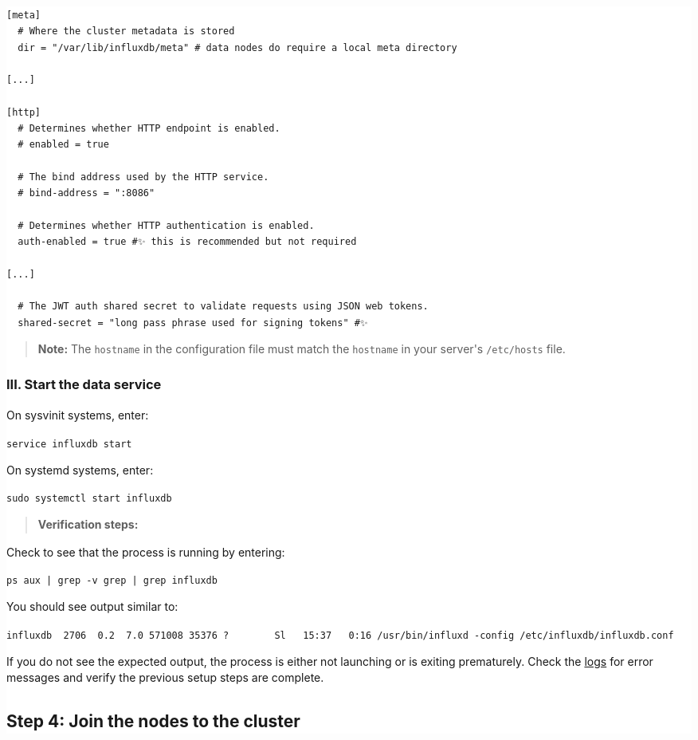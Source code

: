 ```
[meta]
  # Where the cluster metadata is stored
  dir = "/var/lib/influxdb/meta" # data nodes do require a local meta directory

[...]

[http]
  # Determines whether HTTP endpoint is enabled.
  # enabled = true

  # The bind address used by the HTTP service.
  # bind-address = ":8086"

  # Determines whether HTTP authentication is enabled.
  auth-enabled = true #✨ this is recommended but not required

[...]

  # The JWT auth shared secret to validate requests using JSON web tokens.
  shared-secret = "long pass phrase used for signing tokens" #✨
```
> **Note:** The `hostname` in the configuration file must match the `hostname` in your server's `/etc/hosts` file.


### III. Start the data service
On sysvinit systems, enter:
```
service influxdb start
```

On systemd systems, enter:
```
sudo systemctl start influxdb
```

> **Verification steps:**
>
Check to see that the process is running by entering:
>
    ps aux | grep -v grep | grep influxdb
>
You should see output similar to:
>
    influxdb  2706  0.2  7.0 571008 35376 ?        Sl   15:37   0:16 /usr/bin/influxd -config /etc/influxdb/influxdb.conf
>
If you do not see the expected output, the process is either not launching or is exiting prematurely. Check the [logs](/enterprise_influxdb/v1.3/administration/logs/) for error messages and verify the previous setup steps are complete.

## Step 4: Join the nodes to the cluster
